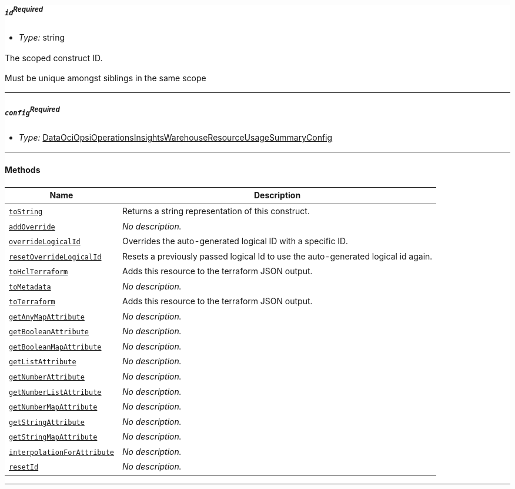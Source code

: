 ##### `id`<sup>Required</sup> <a name="id" id="rhizo-co-terraform-provider-oci.dataOciOpsiOperationsInsightsWarehouseResourceUsageSummary.DataOciOpsiOperationsInsightsWarehouseResourceUsageSummary.Initializer.parameter.id"></a>

- *Type:* string

The scoped construct ID.

Must be unique amongst siblings in the same scope

---

##### `config`<sup>Required</sup> <a name="config" id="rhizo-co-terraform-provider-oci.dataOciOpsiOperationsInsightsWarehouseResourceUsageSummary.DataOciOpsiOperationsInsightsWarehouseResourceUsageSummary.Initializer.parameter.config"></a>

- *Type:* <a href="#rhizo-co-terraform-provider-oci.dataOciOpsiOperationsInsightsWarehouseResourceUsageSummary.DataOciOpsiOperationsInsightsWarehouseResourceUsageSummaryConfig">DataOciOpsiOperationsInsightsWarehouseResourceUsageSummaryConfig</a>

---

#### Methods <a name="Methods" id="Methods"></a>

| **Name** | **Description** |
| --- | --- |
| <code><a href="#rhizo-co-terraform-provider-oci.dataOciOpsiOperationsInsightsWarehouseResourceUsageSummary.DataOciOpsiOperationsInsightsWarehouseResourceUsageSummary.toString">toString</a></code> | Returns a string representation of this construct. |
| <code><a href="#rhizo-co-terraform-provider-oci.dataOciOpsiOperationsInsightsWarehouseResourceUsageSummary.DataOciOpsiOperationsInsightsWarehouseResourceUsageSummary.addOverride">addOverride</a></code> | *No description.* |
| <code><a href="#rhizo-co-terraform-provider-oci.dataOciOpsiOperationsInsightsWarehouseResourceUsageSummary.DataOciOpsiOperationsInsightsWarehouseResourceUsageSummary.overrideLogicalId">overrideLogicalId</a></code> | Overrides the auto-generated logical ID with a specific ID. |
| <code><a href="#rhizo-co-terraform-provider-oci.dataOciOpsiOperationsInsightsWarehouseResourceUsageSummary.DataOciOpsiOperationsInsightsWarehouseResourceUsageSummary.resetOverrideLogicalId">resetOverrideLogicalId</a></code> | Resets a previously passed logical Id to use the auto-generated logical id again. |
| <code><a href="#rhizo-co-terraform-provider-oci.dataOciOpsiOperationsInsightsWarehouseResourceUsageSummary.DataOciOpsiOperationsInsightsWarehouseResourceUsageSummary.toHclTerraform">toHclTerraform</a></code> | Adds this resource to the terraform JSON output. |
| <code><a href="#rhizo-co-terraform-provider-oci.dataOciOpsiOperationsInsightsWarehouseResourceUsageSummary.DataOciOpsiOperationsInsightsWarehouseResourceUsageSummary.toMetadata">toMetadata</a></code> | *No description.* |
| <code><a href="#rhizo-co-terraform-provider-oci.dataOciOpsiOperationsInsightsWarehouseResourceUsageSummary.DataOciOpsiOperationsInsightsWarehouseResourceUsageSummary.toTerraform">toTerraform</a></code> | Adds this resource to the terraform JSON output. |
| <code><a href="#rhizo-co-terraform-provider-oci.dataOciOpsiOperationsInsightsWarehouseResourceUsageSummary.DataOciOpsiOperationsInsightsWarehouseResourceUsageSummary.getAnyMapAttribute">getAnyMapAttribute</a></code> | *No description.* |
| <code><a href="#rhizo-co-terraform-provider-oci.dataOciOpsiOperationsInsightsWarehouseResourceUsageSummary.DataOciOpsiOperationsInsightsWarehouseResourceUsageSummary.getBooleanAttribute">getBooleanAttribute</a></code> | *No description.* |
| <code><a href="#rhizo-co-terraform-provider-oci.dataOciOpsiOperationsInsightsWarehouseResourceUsageSummary.DataOciOpsiOperationsInsightsWarehouseResourceUsageSummary.getBooleanMapAttribute">getBooleanMapAttribute</a></code> | *No description.* |
| <code><a href="#rhizo-co-terraform-provider-oci.dataOciOpsiOperationsInsightsWarehouseResourceUsageSummary.DataOciOpsiOperationsInsightsWarehouseResourceUsageSummary.getListAttribute">getListAttribute</a></code> | *No description.* |
| <code><a href="#rhizo-co-terraform-provider-oci.dataOciOpsiOperationsInsightsWarehouseResourceUsageSummary.DataOciOpsiOperationsInsightsWarehouseResourceUsageSummary.getNumberAttribute">getNumberAttribute</a></code> | *No description.* |
| <code><a href="#rhizo-co-terraform-provider-oci.dataOciOpsiOperationsInsightsWarehouseResourceUsageSummary.DataOciOpsiOperationsInsightsWarehouseResourceUsageSummary.getNumberListAttribute">getNumberListAttribute</a></code> | *No description.* |
| <code><a href="#rhizo-co-terraform-provider-oci.dataOciOpsiOperationsInsightsWarehouseResourceUsageSummary.DataOciOpsiOperationsInsightsWarehouseResourceUsageSummary.getNumberMapAttribute">getNumberMapAttribute</a></code> | *No description.* |
| <code><a href="#rhizo-co-terraform-provider-oci.dataOciOpsiOperationsInsightsWarehouseResourceUsageSummary.DataOciOpsiOperationsInsightsWarehouseResourceUsageSummary.getStringAttribute">getStringAttribute</a></code> | *No description.* |
| <code><a href="#rhizo-co-terraform-provider-oci.dataOciOpsiOperationsInsightsWarehouseResourceUsageSummary.DataOciOpsiOperationsInsightsWarehouseResourceUsageSummary.getStringMapAttribute">getStringMapAttribute</a></code> | *No description.* |
| <code><a href="#rhizo-co-terraform-provider-oci.dataOciOpsiOperationsInsightsWarehouseResourceUsageSummary.DataOciOpsiOperationsInsightsWarehouseResourceUsageSummary.interpolationForAttribute">interpolationForAttribute</a></code> | *No description.* |
| <code><a href="#rhizo-co-terraform-provider-oci.dataOciOpsiOperationsInsightsWarehouseResourceUsageSummary.DataOciOpsiOperationsInsightsWarehouseResourceUsageSummary.resetId">resetId</a></code> | *No description.* |

---